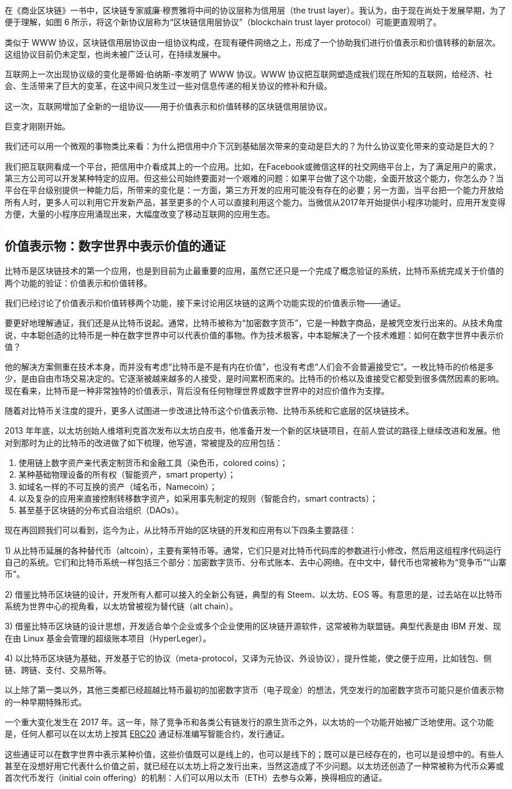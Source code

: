 在《商业区块链》一书中，区块链专家威廉·穆贾雅将中间的协议层称为信用层（the trust layer）。我认为，由于现在尚处于发展早期，为了便于理解，如图 6 所示，将这个新协议层称为“区块链信用层协议”（blockchain trust layer protocol）可能更直观明了。  
  
类似于 WWW 协议，区块链信用层协议由一组协议构成，在现有硬件网络之上，形成了一个协助我们进行价值表示和价值转移的新层次。这组协议目前仍未定型，也尚未被广泛认可，在持续发展中。  
  
互联网上一次出现协议级的变化是蒂姆·伯纳斯-李发明了 WWW 协议。WWW 协议把互联网塑造成我们现在所知的互联网，给经济、社会、生活带来了巨大的变革，在这中间只发生过一些对信息传递的相关协议的修补和升级。  
  
这一次，互联网增加了全新的一组协议——用于价值表示和价值转移的区块链信用层协议。  
  
巨变才刚刚开始。  
  
我们还可以用一个微观的事物类比来看：为什么把信用中介下沉到基础层次带来的变动是巨大的？为什么协议变化带来的变动是巨大的？  
  
我们把互联网看成一个平台，把信用中介看成其上的一个应用。比如，在Facebook或微信这样的社交网络平台上，为了满足用户的需求，第三方公司可以开发某种特定的应用。但这些公司始终要面对一个艰难的问题：如果平台做了这个功能，全面开放这个能力，你怎么办？当平台在平台级别提供一种能力后，所带来的变化是：一方面，第三方开发的应用可能没有存在的必要；另一方面，当平台把一个能力开放给所有人时，更多人可以利用它开发新产品，甚至更多的个人可以直接利用这个能力。当微信从2017年开始提供小程序功能时，应用开发变得方便，大量的小程序应用涌现出来，大幅度改变了移动互联网的应用生态。

## 价值表示物：数字世界中表示价值的通证

比特币是区块链技术的第一个应用，也是到目前为止最重要的应用，虽然它还只是一个完成了概念验证的系统，比特币系统完成关于价值的两个功能的验证：价值表示和价值转移。  
  
我们已经讨论了价值表示和价值转移两个功能，接下来讨论用区块链的这两个功能实现的价值表示物——通证。  
  
要更好地理解通证，我们还是从比特币说起。通常，比特币被称为“加密数字货币”，它是一种数字商品，是被凭空发行出来的。从技术角度说，中本聪创造的比特币是一种在数字世界中可以代表价值的事物。作为技术极客，中本聪解决了一个技术难题：如何在数字世界中表示价值？  
  
他的解决方案侧重在技术本身，而并没有考虑“比特币是不是有内在价值”，也没有考虑“人们会不会普遍接受它”。一枚比特币的价格是多少，是由自由市场交易决定的。它逐渐被越来越多的人接受，是时间累积而来的。比特币的价格以及谁接受它都受到很多偶然因素的影响。现在看来，比特币是一种非常独特的价值表示，背后没有任何物理世界或数字世界中的对应价值作为支撑。  
  
随着对比特币关注度的提升，更多人试图进一步改进比特币这个价值表示物、比特币系统和它底层的区块链技术。  
  
2013 年年底，以太坊创始人维塔利克首次发布以太坊白皮书，他准备开发一个新的区块链项目，在前人尝试的路径上继续改进和发展。他对到那时为止的比特币的改进做了如下梳理，他写道，常被提及的应用包括：

1. 使用链上数字资产来代表定制货币和金融工具（染色币，colored coins）；
2. 某种基础物理设备的所有权（智能资产，smart property）；
3. 如域名一样的不可互换的资产（域名币，Namecoin）；
4. 以及复杂的应用来直接控制转移数字资产，如采用事先制定的规则（智能合约，smart contracts）；
5. 甚至基于区块链的分布式自治组织（DAOs）。

  
现在再回顾我们可以看到，迄今为止，从比特币开始的区块链的开发和应用有以下四条主要路径：  
  
1\) 从比特币延展的各种替代币（altcoin），主要有莱特币等。通常，它们只是对比特币代码库的参数进行小修改，然后用这组程序代码运行自己的系统。它们和比特币系统一样包括三个部分：加密数字货币、分布式账本、去中心网络。在中文中，替代币也常被称为“竞争币”“山寨币”。  
  
2\) 借鉴比特币区块链的设计，开发所有人都可以接入的全新公有链，典型的有 Steem、以太坊、EOS 等。有意思的是，过去站在以比特币系统为世界中心的视角看，以太坊曾被视为替代链（alt chain）。  
  
3\) 借鉴比特币区块链的设计思想，开发适合单个企业或多个企业使用的区块链开源软件，这常被称为联盟链。典型代表是由 IBM 开发、现在由 Linux 基金会管理的超级账本项目（HyperLeger）。  
  
4\) 以比特币区块链为基础，开发基于它的协议（meta-protocol，又译为元协议、外设协议），提升性能，使之便于应用，比如钱包、侧链、跨链、支付、交易所等。  
  
以上除了第一类以外，其他三类都已经超越比特币最初的加密数字货币（电子现金）的想法，凭空发行的加密数字货币可能只是价值表示物的一种早期特殊形式。  
  
一个重大变化发生在 2017 年。这一年，除了竞争币和各类公有链发行的原生货币之外，以太坊的一个功能开始被广泛地使用。这个功能是，任何人都可以在以太坊上按其 [ERC20](http://c.biancheng.net/view/1922.html) 通证标准编写智能合约，发行通证。  
  
这些通证可以在数字世界中表示某种价值，这些价值既可以是线上的，也可以是线下的；既可以是已经存在的，也可以是设想中的。有些人甚至在没想好用它代表什么价值之前，就已经在以太坊上将之发行出来，当然这造成了不少问题。以太坊还创造了一种常被称为代币众筹或首次代币发行（initial coin offering）的机制：人们可以用以太币（ETH）去参与众筹，换得相应的通证。  

